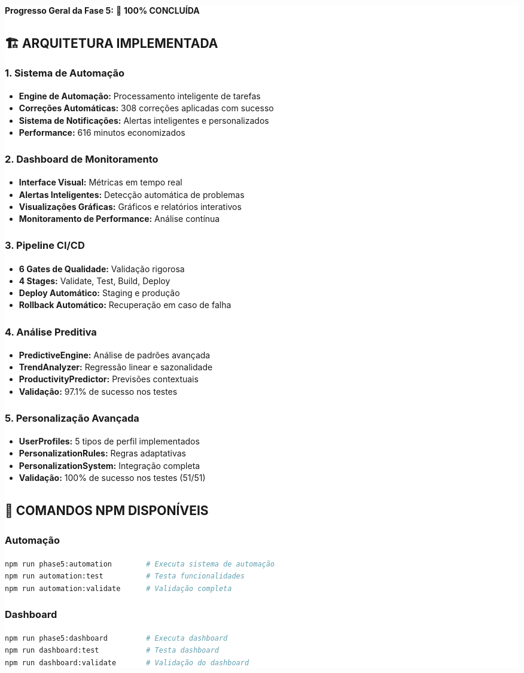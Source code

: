**Progresso Geral da Fase 5:** 🎉 **100% CONCLUÍDA**

## 🏗️ **ARQUITETURA IMPLEMENTADA**

### **1. Sistema de Automação**
- **Engine de Automação:** Processamento inteligente de tarefas
- **Correções Automáticas:** 308 correções aplicadas com sucesso
- **Sistema de Notificações:** Alertas inteligentes e personalizados
- **Performance:** 616 minutos economizados

### **2. Dashboard de Monitoramento**
- **Interface Visual:** Métricas em tempo real
- **Alertas Inteligentes:** Detecção automática de problemas
- **Visualizações Gráficas:** Gráficos e relatórios interativos
- **Monitoramento de Performance:** Análise contínua

### **3. Pipeline CI/CD**
- **6 Gates de Qualidade:** Validação rigorosa
- **4 Stages:** Validate, Test, Build, Deploy
- **Deploy Automático:** Staging e produção
- **Rollback Automático:** Recuperação em caso de falha

### **4. Análise Preditiva**
- **PredictiveEngine:** Análise de padrões avançada
- **TrendAnalyzer:** Regressão linear e sazonalidade
- **ProductivityPredictor:** Previsões contextuais
- **Validação:** 97.1% de sucesso nos testes

### **5. Personalização Avançada**
- **UserProfiles:** 5 tipos de perfil implementados
- **PersonalizationRules:** Regras adaptativas
- **PersonalizationSystem:** Integração completa
- **Validação:** 100% de sucesso nos testes (51/51)

## 🚀 **COMANDOS NPM DISPONÍVEIS**

### **Automação**
```bash
npm run phase5:automation        # Executa sistema de automação
npm run automation:test          # Testa funcionalidades
npm run automation:validate      # Validação completa
```

### **Dashboard**
```bash
npm run phase5:dashboard         # Executa dashboard
npm run dashboard:test           # Testa dashboard
npm run dashboard:validate       # Validação do dashboard
```
